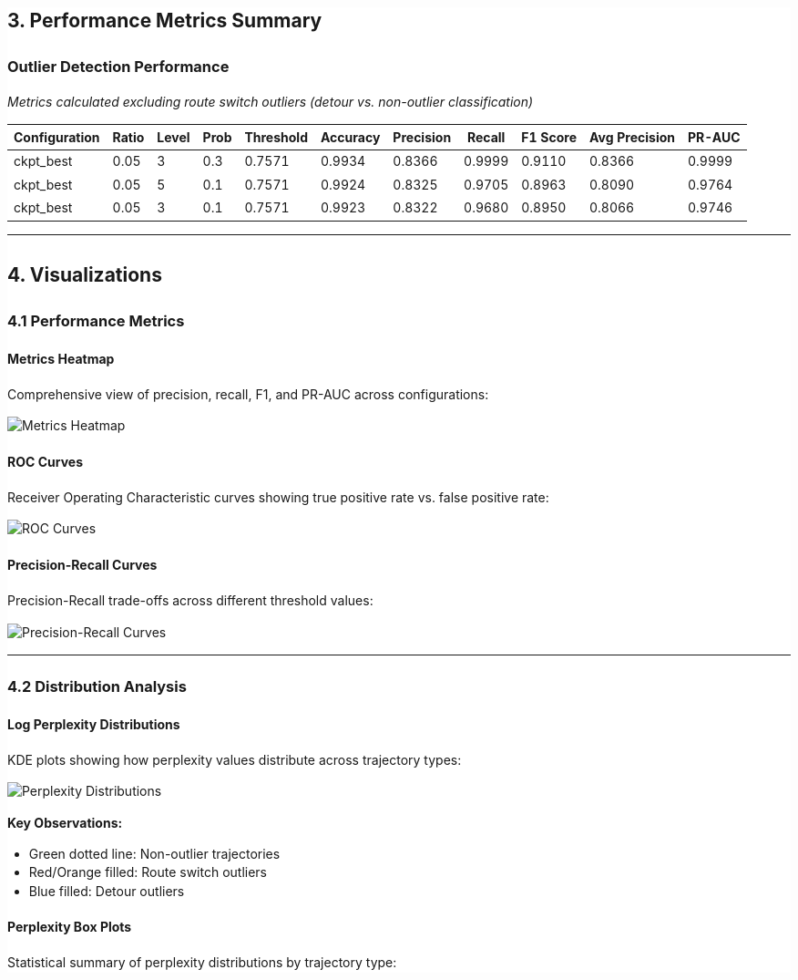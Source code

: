 
## 3. Performance Metrics Summary

### Outlier Detection Performance
*Metrics calculated excluding route switch outliers (detour vs. non-outlier classification)*

| Configuration | Ratio | Level | Prob | Threshold | Accuracy | Precision | Recall | F1 Score | Avg Precision | PR-AUC |
|--------------|-------|-------|------|-----------|----------|-----------|--------|----------|---------------|--------|
| ckpt_best | 0.05 | 3 | 0.3 | 0.7571 | 0.9934 | 0.8366 | 0.9999 | 0.9110 | 0.8366 | 0.9999 |
| ckpt_best | 0.05 | 5 | 0.1 | 0.7571 | 0.9924 | 0.8325 | 0.9705 | 0.8963 | 0.8090 | 0.9764 |
| ckpt_best | 0.05 | 3 | 0.1 | 0.7571 | 0.9923 | 0.8322 | 0.9680 | 0.8950 | 0.8066 | 0.9746 |

---

## 4. Visualizations

### 4.1 Performance Metrics

#### Metrics Heatmap
Comprehensive view of precision, recall, F1, and PR-AUC across configurations:

![Metrics Heatmap](../../assets/plots/lmtad/metrics.png)

#### ROC Curves
Receiver Operating Characteristic curves showing true positive rate vs. false positive rate:

![ROC Curves](../../assets/plots/lmtad/roc_curves.png)

#### Precision-Recall Curves
Precision-Recall trade-offs across different threshold values:

![Precision-Recall Curves](../../assets/plots/lmtad/pr_curves.png)

---

### 4.2 Distribution Analysis

#### Log Perplexity Distributions
KDE plots showing how perplexity values distribute across trajectory types:

![Perplexity Distributions](../../assets/plots/lmtad/distribution_histograms.png)

**Key Observations:**
- Green dotted line: Non-outlier trajectories
- Red/Orange filled: Route switch outliers  
- Blue filled: Detour outliers

#### Perplexity Box Plots
Statistical summary of perplexity distributions by trajectory type:
